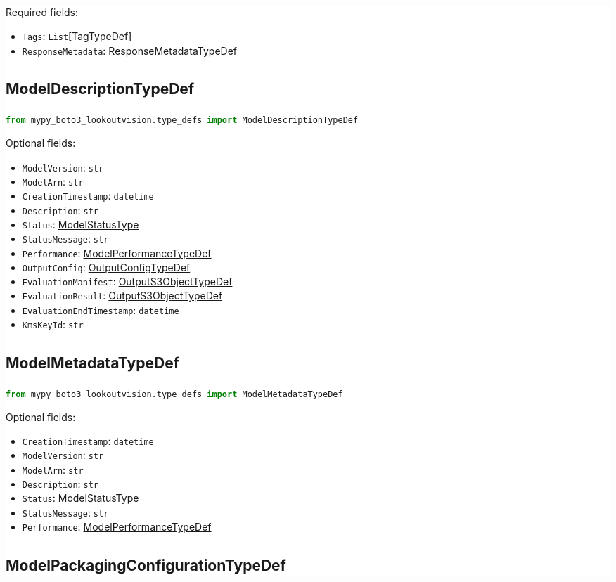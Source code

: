 Required fields:

- `Tags`: `List`\[[TagTypeDef](./type_defs.md#tagtypedef)\]
- `ResponseMetadata`:
  [ResponseMetadataTypeDef](./type_defs.md#responsemetadatatypedef)

<a id="modeldescriptiontypedef"></a>

## ModelDescriptionTypeDef

```python
from mypy_boto3_lookoutvision.type_defs import ModelDescriptionTypeDef
```

Optional fields:

- `ModelVersion`: `str`
- `ModelArn`: `str`
- `CreationTimestamp`: `datetime`
- `Description`: `str`
- `Status`: [ModelStatusType](./literals.md#modelstatustype)
- `StatusMessage`: `str`
- `Performance`:
  [ModelPerformanceTypeDef](./type_defs.md#modelperformancetypedef)
- `OutputConfig`: [OutputConfigTypeDef](./type_defs.md#outputconfigtypedef)
- `EvaluationManifest`:
  [OutputS3ObjectTypeDef](./type_defs.md#outputs3objecttypedef)
- `EvaluationResult`:
  [OutputS3ObjectTypeDef](./type_defs.md#outputs3objecttypedef)
- `EvaluationEndTimestamp`: `datetime`
- `KmsKeyId`: `str`

<a id="modelmetadatatypedef"></a>

## ModelMetadataTypeDef

```python
from mypy_boto3_lookoutvision.type_defs import ModelMetadataTypeDef
```

Optional fields:

- `CreationTimestamp`: `datetime`
- `ModelVersion`: `str`
- `ModelArn`: `str`
- `Description`: `str`
- `Status`: [ModelStatusType](./literals.md#modelstatustype)
- `StatusMessage`: `str`
- `Performance`:
  [ModelPerformanceTypeDef](./type_defs.md#modelperformancetypedef)

<a id="modelpackagingconfigurationtypedef"></a>

## ModelPackagingConfigurationTypeDef
